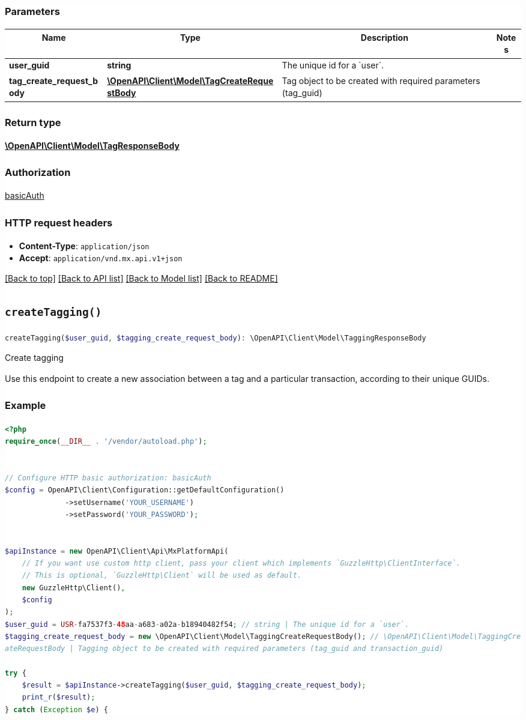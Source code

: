 
### Parameters

| Name | Type | Description  | Notes |
| ------------- | ------------- | ------------- | ------------- |
| **user_guid** | **string**| The unique id for a &#x60;user&#x60;. | |
| **tag_create_request_body** | [**\OpenAPI\Client\Model\TagCreateRequestBody**](../Model/TagCreateRequestBody.md)| Tag object to be created with required parameters (tag_guid) | |

### Return type

[**\OpenAPI\Client\Model\TagResponseBody**](../Model/TagResponseBody.md)

### Authorization

[basicAuth](../../README.md#basicAuth)

### HTTP request headers

- **Content-Type**: `application/json`
- **Accept**: `application/vnd.mx.api.v1+json`

[[Back to top]](#) [[Back to API list]](../../README.md#endpoints)
[[Back to Model list]](../../README.md#models)
[[Back to README]](../../README.md)

## `createTagging()`

```php
createTagging($user_guid, $tagging_create_request_body): \OpenAPI\Client\Model\TaggingResponseBody
```

Create tagging

Use this endpoint to create a new association between a tag and a particular transaction, according to their unique GUIDs.

### Example

```php
<?php
require_once(__DIR__ . '/vendor/autoload.php');


// Configure HTTP basic authorization: basicAuth
$config = OpenAPI\Client\Configuration::getDefaultConfiguration()
              ->setUsername('YOUR_USERNAME')
              ->setPassword('YOUR_PASSWORD');


$apiInstance = new OpenAPI\Client\Api\MxPlatformApi(
    // If you want use custom http client, pass your client which implements `GuzzleHttp\ClientInterface`.
    // This is optional, `GuzzleHttp\Client` will be used as default.
    new GuzzleHttp\Client(),
    $config
);
$user_guid = USR-fa7537f3-48aa-a683-a02a-b18940482f54; // string | The unique id for a `user`.
$tagging_create_request_body = new \OpenAPI\Client\Model\TaggingCreateRequestBody(); // \OpenAPI\Client\Model\TaggingCreateRequestBody | Tagging object to be created with required parameters (tag_guid and transaction_guid)

try {
    $result = $apiInstance->createTagging($user_guid, $tagging_create_request_body);
    print_r($result);
} catch (Exception $e) {
```